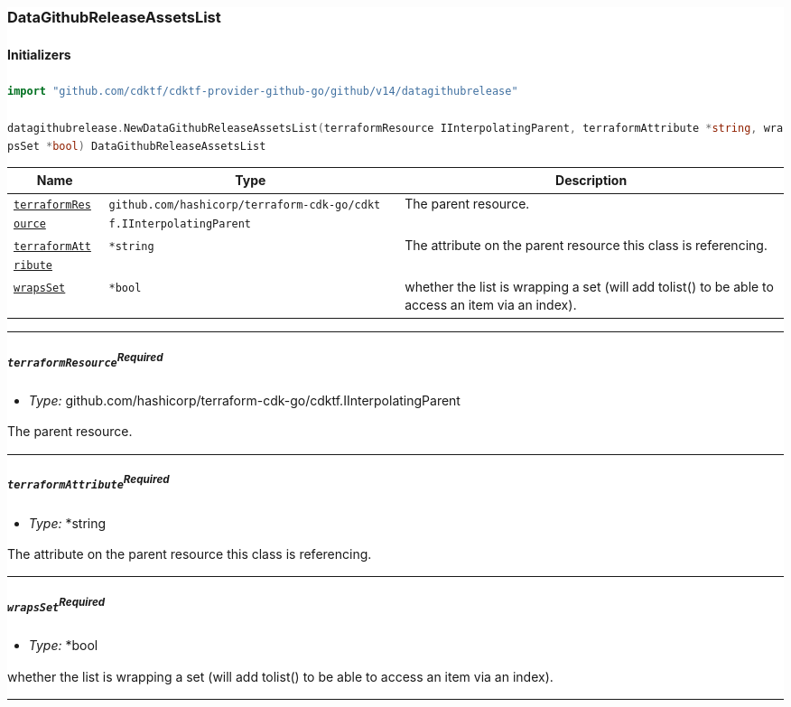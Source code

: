 ### DataGithubReleaseAssetsList <a name="DataGithubReleaseAssetsList" id="@cdktf/provider-github.dataGithubRelease.DataGithubReleaseAssetsList"></a>

#### Initializers <a name="Initializers" id="@cdktf/provider-github.dataGithubRelease.DataGithubReleaseAssetsList.Initializer"></a>

```go
import "github.com/cdktf/cdktf-provider-github-go/github/v14/datagithubrelease"

datagithubrelease.NewDataGithubReleaseAssetsList(terraformResource IInterpolatingParent, terraformAttribute *string, wrapsSet *bool) DataGithubReleaseAssetsList
```

| **Name** | **Type** | **Description** |
| --- | --- | --- |
| <code><a href="#@cdktf/provider-github.dataGithubRelease.DataGithubReleaseAssetsList.Initializer.parameter.terraformResource">terraformResource</a></code> | <code>github.com/hashicorp/terraform-cdk-go/cdktf.IInterpolatingParent</code> | The parent resource. |
| <code><a href="#@cdktf/provider-github.dataGithubRelease.DataGithubReleaseAssetsList.Initializer.parameter.terraformAttribute">terraformAttribute</a></code> | <code>*string</code> | The attribute on the parent resource this class is referencing. |
| <code><a href="#@cdktf/provider-github.dataGithubRelease.DataGithubReleaseAssetsList.Initializer.parameter.wrapsSet">wrapsSet</a></code> | <code>*bool</code> | whether the list is wrapping a set (will add tolist() to be able to access an item via an index). |

---

##### `terraformResource`<sup>Required</sup> <a name="terraformResource" id="@cdktf/provider-github.dataGithubRelease.DataGithubReleaseAssetsList.Initializer.parameter.terraformResource"></a>

- *Type:* github.com/hashicorp/terraform-cdk-go/cdktf.IInterpolatingParent

The parent resource.

---

##### `terraformAttribute`<sup>Required</sup> <a name="terraformAttribute" id="@cdktf/provider-github.dataGithubRelease.DataGithubReleaseAssetsList.Initializer.parameter.terraformAttribute"></a>

- *Type:* *string

The attribute on the parent resource this class is referencing.

---

##### `wrapsSet`<sup>Required</sup> <a name="wrapsSet" id="@cdktf/provider-github.dataGithubRelease.DataGithubReleaseAssetsList.Initializer.parameter.wrapsSet"></a>

- *Type:* *bool

whether the list is wrapping a set (will add tolist() to be able to access an item via an index).

---
